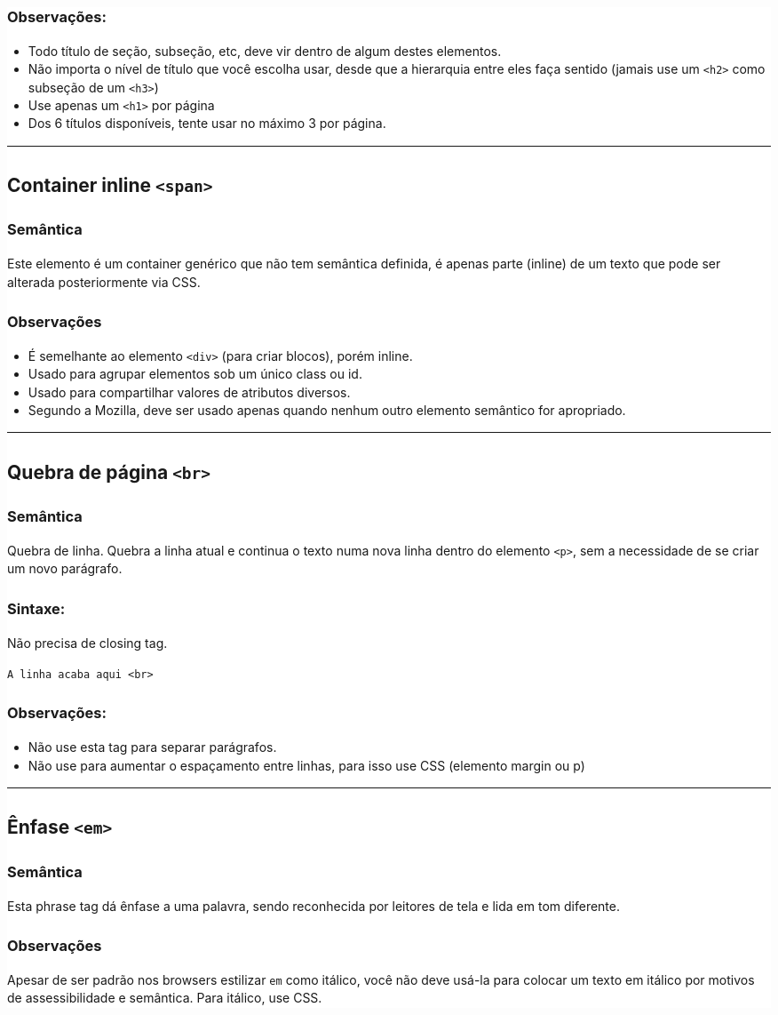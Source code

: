 ### Observações: 
- Todo título de seção, subseção, etc, deve vir dentro de algum destes elementos.
- Não importa o nível de título que você escolha usar, desde que a hierarquia entre eles faça sentido (jamais use um `<h2>` como subseção de um `<h3>`)
- Use apenas um `<h1>` por página
- Dos 6 títulos disponíveis, tente usar no máximo 3 por página.

---

##  Container inline `<span>`

### Semântica 
Este elemento é um container genérico que não tem semântica definida, é apenas parte (inline) de um texto que pode ser alterada posteriormente via CSS.

### Observações
- É semelhante ao elemento `<div>` (para criar blocos), porém inline.
- Usado para agrupar elementos sob um único class ou id.
- Usado para compartilhar valores de atributos diversos.
- Segundo a Mozilla, deve ser usado apenas quando nenhum outro elemento semântico for apropriado.

---

## Quebra de página `<br>`
### Semântica
Quebra de linha. Quebra a linha atual e continua o texto numa nova linha dentro do elemento `<p>`, sem a necessidade de se criar um novo parágrafo.
### Sintaxe: 
Não precisa de closing tag.

    A linha acaba aqui <br>

### Observações: 
- Não use esta tag para separar parágrafos.
- Não use para aumentar o espaçamento entre linhas, para isso use CSS (elemento margin ou p)

---

## Ênfase `<em>`

### Semântica
Esta phrase tag dá ênfase a uma palavra, sendo reconhecida por leitores de tela e lida em tom diferente. 

### Observações
Apesar de ser padrão nos browsers estilizar `em` como itálico, você não deve usá-la para colocar um texto em itálico por motivos de assessibilidade e semântica. Para itálico, use CSS.
